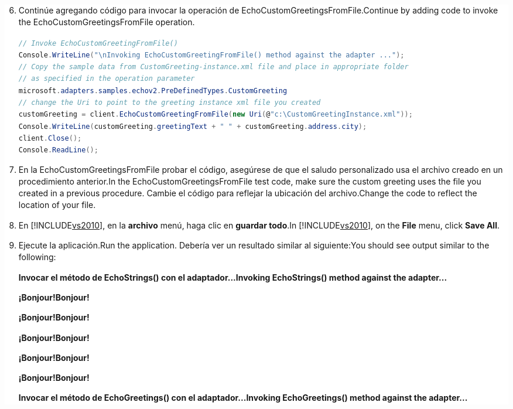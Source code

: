 6.  <span data-ttu-id="de59b-175">Continúe agregando código para invocar la operación de EchoCustomGreetingsFromFile.</span><span class="sxs-lookup"><span data-stu-id="de59b-175">Continue by adding code to invoke the EchoCustomGreetingsFromFile operation.</span></span>  
  
    ```csharp  
    // Invoke EchoCustomGreetingFromFile()  
    Console.WriteLine("\nInvoking EchoCustomGreetingFromFile() method against the adapter ...");  
    // Copy the sample data from CustomGreeting-instance.xml file and place in appropriate folder  
    // as specified in the operation parameter  
    microsoft.adapters.samples.echov2.PreDefinedTypes.CustomGreeting   
    // change the Uri to point to the greeting instance xml file you created  
    customGreeting = client.EchoCustomGreetingFromFile(new Uri(@"c:\CustomGreetingInstance.xml"));  
    Console.WriteLine(customGreeting.greetingText + " " + customGreeting.address.city);  
    client.Close();  
    Console.ReadLine();  
    ```  
  
7.  <span data-ttu-id="de59b-176">En la EchoCustomGreetingsFromFile probar el código, asegúrese de que el saludo personalizado usa el archivo creado en un procedimiento anterior.</span><span class="sxs-lookup"><span data-stu-id="de59b-176">In the EchoCustomGreetingsFromFile test code, make sure the custom greeting uses the file you created in a previous procedure.</span></span> <span data-ttu-id="de59b-177">Cambie el código para reflejar la ubicación del archivo.</span><span class="sxs-lookup"><span data-stu-id="de59b-177">Change the code to reflect the location of your file.</span></span>  
  
8.  <span data-ttu-id="de59b-178">En [!INCLUDE[vs2010](../../includes/vs2010-md.md)], en la **archivo** menú, haga clic en **guardar todo**.</span><span class="sxs-lookup"><span data-stu-id="de59b-178">In [!INCLUDE[vs2010](../../includes/vs2010-md.md)], on the **File** menu, click **Save All**.</span></span>  
  
9. <span data-ttu-id="de59b-179">Ejecute la aplicación.</span><span class="sxs-lookup"><span data-stu-id="de59b-179">Run the application.</span></span> <span data-ttu-id="de59b-180">Debería ver un resultado similar al siguiente:</span><span class="sxs-lookup"><span data-stu-id="de59b-180">You should see output similar to the following:</span></span>  
  
     <span data-ttu-id="de59b-181">**Invocar el método de EchoStrings() con el adaptador...**</span><span class="sxs-lookup"><span data-stu-id="de59b-181">**Invoking EchoStrings() method against the adapter...**</span></span>  
  
     <span data-ttu-id="de59b-182">**¡Bonjour!**</span><span class="sxs-lookup"><span data-stu-id="de59b-182">**Bonjour!**</span></span>  
  
     <span data-ttu-id="de59b-183">**¡Bonjour!**</span><span class="sxs-lookup"><span data-stu-id="de59b-183">**Bonjour!**</span></span>  
  
     <span data-ttu-id="de59b-184">**¡Bonjour!**</span><span class="sxs-lookup"><span data-stu-id="de59b-184">**Bonjour!**</span></span>  
  
     <span data-ttu-id="de59b-185">**¡Bonjour!**</span><span class="sxs-lookup"><span data-stu-id="de59b-185">**Bonjour!**</span></span>  
  
     <span data-ttu-id="de59b-186">**¡Bonjour!**</span><span class="sxs-lookup"><span data-stu-id="de59b-186">**Bonjour!**</span></span>  
  
     <span data-ttu-id="de59b-187">**Invocar el método de EchoGreetings() con el adaptador...**</span><span class="sxs-lookup"><span data-stu-id="de59b-187">**Invoking EchoGreetings() method against the adapter...**</span></span>  
  